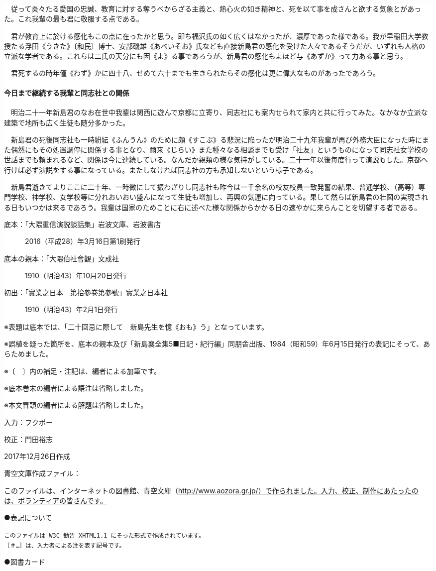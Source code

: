 　従って炎々たる愛国の忠誠、教育に対する奪うべからざる主義と、熱心火の如き精神と、死を以て事を成さんと欲する気象とがあった。これ我輩の最も君に敬服する点である。

　君が教育上に於ける感化もこの点に在ったかと思う。即ち福沢氏の如く広くはなかったが、濃厚であった様である。我が早稲田大学教授たる浮田《うきた》〔和民〕博士、安部磯雄《あべいそお》氏なども直接新島君の感化を受けた人々であるそうだが、いずれも人格の立派な学者である。これらは二氏の天分にも因《よ》る事であろうが、新島君の感化もよほど与《あずか》って力ある事と思う。

　君死するの時年僅《わず》かに四十八、せめて六十までも生きられたらその感化は更に偉大なものがあったであろう。



#### 今日まで継続する我輩と同志社との関係


　明治二十一年新島君のなお在世中我輩は関西に遊んで京都に立寄り、同志社にも案内せられて家内と共に行ってみた。なかなか立派な建築で地所も広く生徒も随分多かった。

　新島君の死後同志社も一時紛紜《ふんうん》のために頗《すこぶ》る悲況に陥ったが明治二十九年我輩が再び外務大臣になった時にまた偶然にもその処置調停に関係する事となり、爾来《じらい》また種々なる相談までも受け「社友」というものになって同志社女学校の世話までも頼まれるなど、関係は今に連続している。なんだか親類の様な気持がしている。二十一年以後毎度行って演説もした。京都へ行けば必ず演説をする事になっている。またしなければ同志社の方も承知しないという様子である。

　新島君逝きてよりここに二十年、一時微にして振わざりし同志社も昨今は一千余名の校友校員一致発奮の結果、普通学校、（高等）専門学校、神学校、女学校等に分れおいおい盛んになって生徒も増加し、再興の気運に向っている。果して然らば新島君の壮図の実現される日もいつかは来るであろう。我輩は国家のためことに右に述べた様な関係からかかる日の速やかに来らんことを切望する者である。













底本：「大隈重信演説談話集」岩波文庫、岩波書店

　　　2016（平成28）年3月16日第1刷発行

底本の親本：「大隈伯社會觀」文成社

　　　1910（明治43）年10月20日発行

初出：「實業之日本　第拾參卷第參號」實業之日本社

　　　1910（明治43）年2月1日発行

※表題は底本では、「二十回忌に際して　新島先生を憶《おも》う」となっています。

※誤植を疑った箇所を、底本の親本及び「新島襄全集5■日記・紀行編」同朋舎出版、1984（昭和59）年6月15日発行の表記にそって、あらためました。

※〔　〕内の補足・注記は、編者による加筆です。

※底本巻末の編者による語注は省略しました。

※本文冒頭の編者による解題は省略しました。

入力：フクポー

校正：門田裕志

2017年12月26日作成

青空文庫作成ファイル：

このファイルは、インターネットの図書館、青空文庫（http://www.aozora.gr.jp/）で作られました。入力、校正、制作にあたったのは、ボランティアの皆さんです。











●表記について


	このファイルは W3C 勧告 XHTML1.1 にそった形式で作成されています。
	［＃…］は、入力者による注を表す記号です。







●図書カード